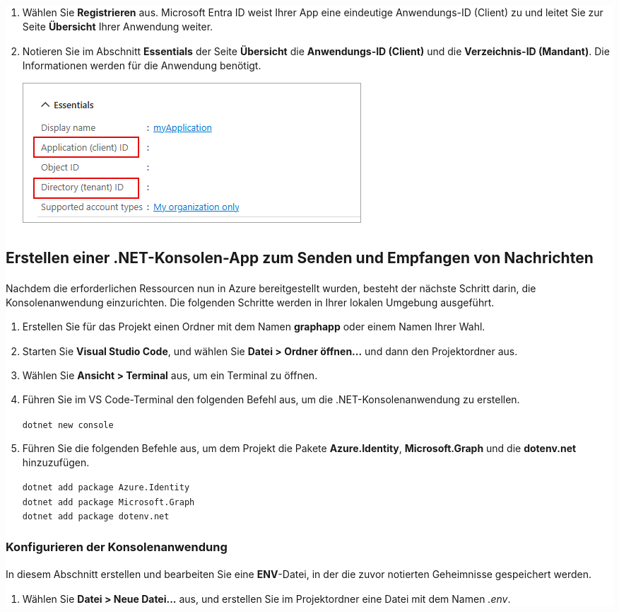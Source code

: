 1. Wählen Sie **Registrieren** aus. Microsoft Entra ID weist Ihrer App eine eindeutige Anwendungs-ID (Client) zu und leitet Sie zur Seite **Übersicht** Ihrer Anwendung weiter. 

1. Notieren Sie im Abschnitt **Essentials** der Seite **Übersicht** die **Anwendungs-ID (Client)** und die **Verzeichnis-ID (Mandant)**. Die Informationen werden für die Anwendung benötigt.

    ![Screenshot: Position der zu kopierenden Felder](./media/01-app-directory-id-location.png)
 
## Erstellen einer .NET-Konsolen-App zum Senden und Empfangen von Nachrichten

Nachdem die erforderlichen Ressourcen nun in Azure bereitgestellt wurden, besteht der nächste Schritt darin, die Konsolenanwendung einzurichten. Die folgenden Schritte werden in Ihrer lokalen Umgebung ausgeführt.

1. Erstellen Sie für das Projekt einen Ordner mit dem Namen **graphapp** oder einem Namen Ihrer Wahl.

1. Starten Sie **Visual Studio Code**, und wählen Sie **Datei > Ordner öffnen...** und dann den Projektordner aus.

1. Wählen Sie **Ansicht > Terminal** aus, um ein Terminal zu öffnen.

1. Führen Sie im VS Code-Terminal den folgenden Befehl aus, um die .NET-Konsolenanwendung zu erstellen.

    ```
    dotnet new console
    ```

1. Führen Sie die folgenden Befehle aus, um dem Projekt die Pakete **Azure.Identity**, **Microsoft.Graph** und die **dotenv.net** hinzuzufügen.

    ```
    dotnet add package Azure.Identity
    dotnet add package Microsoft.Graph
    dotnet add package dotenv.net
    ```

### Konfigurieren der Konsolenanwendung

In diesem Abschnitt erstellen und bearbeiten Sie eine **ENV**-Datei, in der die zuvor notierten Geheimnisse gespeichert werden. 

1. Wählen Sie **Datei > Neue Datei...** aus, und erstellen Sie im Projektordner eine Datei mit dem Namen *.env*.
